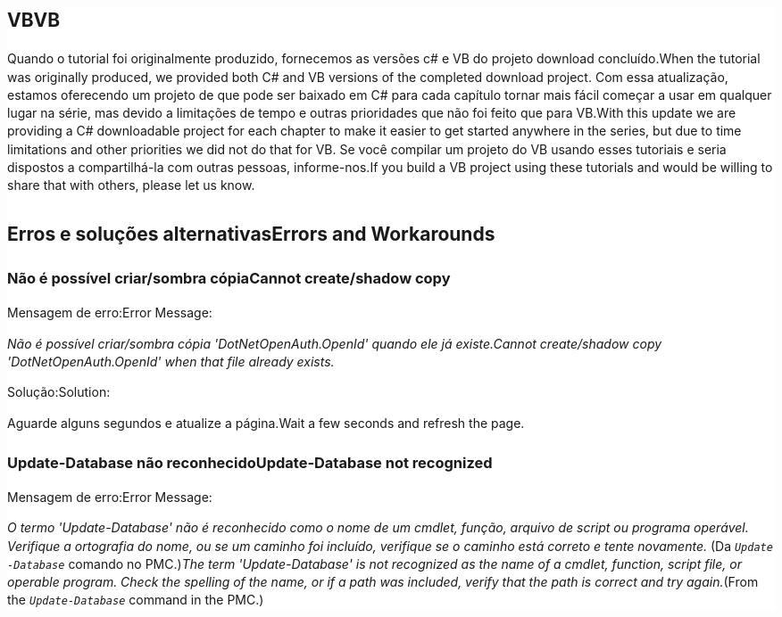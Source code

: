 ## <a name="vb"></a><span data-ttu-id="4e08c-288">VB</span><span class="sxs-lookup"><span data-stu-id="4e08c-288">VB</span></span>

<span data-ttu-id="4e08c-289">Quando o tutorial foi originalmente produzido, fornecemos as versões c# e VB do projeto download concluído.</span><span class="sxs-lookup"><span data-stu-id="4e08c-289">When the tutorial was originally produced, we provided both C# and VB versions of the completed download project.</span></span> <span data-ttu-id="4e08c-290">Com essa atualização, estamos oferecendo um projeto de que pode ser baixado em C# para cada capítulo tornar mais fácil começar a usar em qualquer lugar na série, mas devido a limitações de tempo e outras prioridades que não foi feito que para VB.</span><span class="sxs-lookup"><span data-stu-id="4e08c-290">With this update we are providing a C# downloadable project for each chapter to make it easier to get started anywhere in the series, but due to time limitations and other priorities we did not do that for VB.</span></span> <span data-ttu-id="4e08c-291">Se você compilar um projeto do VB usando esses tutoriais e seria dispostos a compartilhá-la com outras pessoas, informe-nos.</span><span class="sxs-lookup"><span data-stu-id="4e08c-291">If you build a VB project using these tutorials and would be willing to share that with others, please let us know.</span></span>

<a id="errors"></a>

## <a name="errors-and-workarounds"></a><span data-ttu-id="4e08c-292">Erros e soluções alternativas</span><span class="sxs-lookup"><span data-stu-id="4e08c-292">Errors and Workarounds</span></span>

### <a name="cannot-createshadow-copy"></a><span data-ttu-id="4e08c-293">Não é possível criar/sombra cópia</span><span class="sxs-lookup"><span data-stu-id="4e08c-293">Cannot create/shadow copy</span></span>

<span data-ttu-id="4e08c-294">Mensagem de erro:</span><span class="sxs-lookup"><span data-stu-id="4e08c-294">Error Message:</span></span>

*<span data-ttu-id="4e08c-295">Não é possível criar/sombra cópia 'DotNetOpenAuth.OpenId' quando ele já existe.</span><span class="sxs-lookup"><span data-stu-id="4e08c-295">Cannot create/shadow copy 'DotNetOpenAuth.OpenId' when that file already exists.</span></span>*

<span data-ttu-id="4e08c-296">Solução:</span><span class="sxs-lookup"><span data-stu-id="4e08c-296">Solution:</span></span>

<span data-ttu-id="4e08c-297">Aguarde alguns segundos e atualize a página.</span><span class="sxs-lookup"><span data-stu-id="4e08c-297">Wait a few seconds and refresh the page.</span></span>

### <a name="update-database-not-recognized"></a><span data-ttu-id="4e08c-298">Update-Database não reconhecido</span><span class="sxs-lookup"><span data-stu-id="4e08c-298">Update-Database not recognized</span></span>

<span data-ttu-id="4e08c-299">Mensagem de erro:</span><span class="sxs-lookup"><span data-stu-id="4e08c-299">Error Message:</span></span>

<span data-ttu-id="4e08c-300">*O termo 'Update-Database' não é reconhecido como o nome de um cmdlet, função, arquivo de script ou programa operável. Verifique a ortografia do nome, ou se um caminho foi incluído, verifique se o caminho está correto e tente novamente.* (Da *`Update-Database`* comando no PMC.)</span><span class="sxs-lookup"><span data-stu-id="4e08c-300">*The term 'Update-Database' is not recognized as the name of a cmdlet, function, script file, or operable program. Check the spelling of the name, or if a path was included, verify that the path is correct and try again.*(From the *`Update-Database`* command in the PMC.)</span></span>

